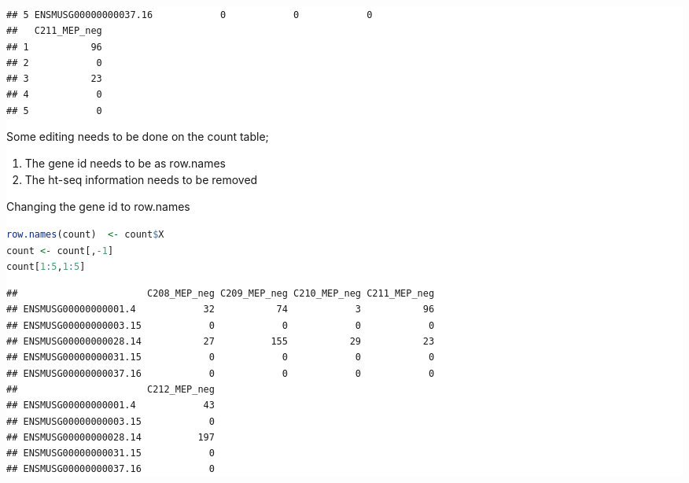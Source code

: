     ## 5 ENSMUSG00000000037.16            0            0            0
    ##   C211_MEP_neg
    ## 1           96
    ## 2            0
    ## 3           23
    ## 4            0
    ## 5            0

Some editing needs to be done on the count table;

1.  The gene id needs to be as row.names
2.  The ht-seq information needs to be removed

Changing the gene id to row.names

``` r
row.names(count)  <- count$X
count <- count[,-1]
count[1:5,1:5]
```

    ##                       C208_MEP_neg C209_MEP_neg C210_MEP_neg C211_MEP_neg
    ## ENSMUSG00000000001.4            32           74            3           96
    ## ENSMUSG00000000003.15            0            0            0            0
    ## ENSMUSG00000000028.14           27          155           29           23
    ## ENSMUSG00000000031.15            0            0            0            0
    ## ENSMUSG00000000037.16            0            0            0            0
    ##                       C212_MEP_neg
    ## ENSMUSG00000000001.4            43
    ## ENSMUSG00000000003.15            0
    ## ENSMUSG00000000028.14          197
    ## ENSMUSG00000000031.15            0
    ## ENSMUSG00000000037.16            0
